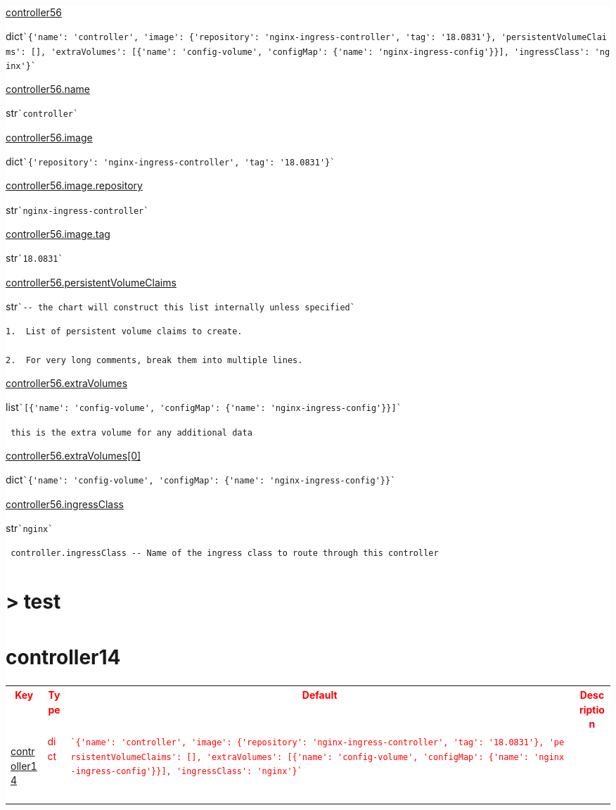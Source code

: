 [controller56](./values.yaml#L265)

</td><td>dict</td><td><code>`{'name': 'controller', 'image': {'repository': 'nginx-ingress-controller', 'tag': '18.0831'}, 'persistentVolumeClaims': [], 'extraVolumes': [{'name': 'config-volume', 'configMap': {'name': 'nginx-ingress-config'}}], 'ingressClass': 'nginx'}`</code></td><td></td></tr><tr style="" ><td>

[controller56.name](./values.yaml#L266)

</td><td>str</td><td><code>`controller`</code></td><td></td></tr><tr style="" ><td>

[controller56.image](./values.yaml#L267)

</td><td>dict</td><td><code>`{'repository': 'nginx-ingress-controller', 'tag': '18.0831'}`</code></td><td></td></tr><tr style="" ><td>

[controller56.image.repository](./values.yaml#L268)

</td><td>str</td><td><code>`nginx-ingress-controller`</code></td><td></td></tr><tr style="" ><td>

[controller56.image.tag](./values.yaml#L269)

</td><td>str</td><td><code>`18.0831`</code></td><td></td></tr><tr style="" ><td>

[controller56.persistentVolumeClaims](./values.yaml#L274)

</td><td>str</td><td><code>`-- the chart will construct this list internally unless specified`</code></td><td><p><code>1.  List of persistent volume claims to create.  <br/><br/>2.  For very long comments, break them into multiple lines.</code></p></td></tr><tr style="" ><td>

[controller56.extraVolumes](./values.yaml#L277)

</td><td>list</td><td><code>`[{'name': 'config-volume', 'configMap': {'name': 'nginx-ingress-config'}}]`</code></td><td><p><code> this is the extra volume for any additional data</code></p></td></tr><tr style="" ><td>

[controller56.extraVolumes[0]](./values.yaml#L277)

</td><td>dict</td><td><code>`{'name': 'config-volume', 'configMap': {'name': 'nginx-ingress-config'}}`</code></td><td></td></tr><tr style="" ><td>

[controller56.ingressClass](./values.yaml#L284)

</td><td>str</td><td><code>`nginx`</code></td><td><p><code> controller.ingressClass -- Name of the ingress class to route through this controller</code></p></td></tr>
</table>

<h1>> test</h1><h1>controller14</h1>
<table style="color: red;">
    <tr>
        <th>Key</th>
        <th>Type</th>
        <th>Default</th>
        <th>Description</th>
    </tr>
<tr style="" ><td>

[controller14](./values.yaml#L288)

</td><td>dict</td><td><code>`{'name': 'controller', 'image': {'repository': 'nginx-ingress-controller', 'tag': '18.0831'}, 'persistentVolumeClaims': [], 'extraVolumes': [{'name': 'config-volume', 'configMap': {'name': 'nginx-ingress-config'}}], 'ingressClass': 'nginx'}`</code></td><td></td></tr><tr style="" ><td>
